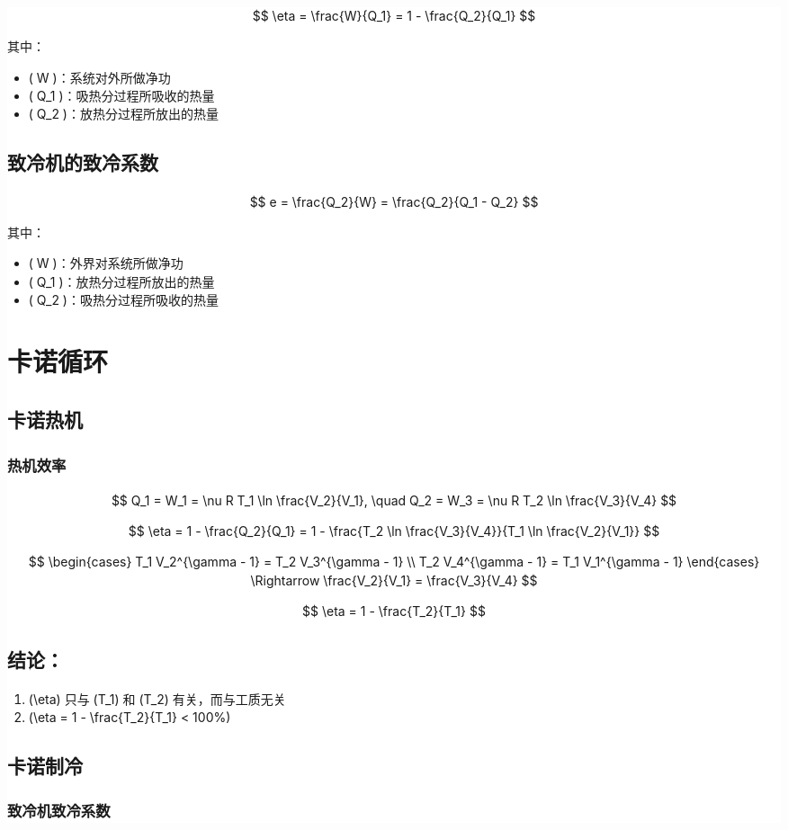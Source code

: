 $$
\eta = \frac{W}{Q_1} = 1 - \frac{Q_2}{Q_1}
$$

其中：
- \( W \)：系统对外所做净功
- \( Q_1 \)：吸热分过程所吸收的热量
- \( Q_2 \)：放热分过程所放出的热量
## 致冷机的致冷系数

$$
e = \frac{Q_2}{W} = \frac{Q_2}{Q_1 - Q_2}
$$

其中：
- \( W \)：外界对系统所做净功
- \( Q_1 \)：放热分过程所放出的热量
- \( Q_2 \)：吸热分过程所吸收的热量
# 卡诺循环
## 卡诺热机
### 热机效率

$$
Q_1 = W_1 = \nu R T_1 \ln \frac{V_2}{V_1}, \quad Q_2 = W_3 = \nu R T_2 \ln \frac{V_3}{V_4}
$$

$$
\eta = 1 - \frac{Q_2}{Q_1} = 1 - \frac{T_2 \ln \frac{V_3}{V_4}}{T_1 \ln \frac{V_2}{V_1}}
$$

$$
\begin{cases}
T_1 V_2^{\gamma - 1} = T_2 V_3^{\gamma - 1} \\
T_2 V_4^{\gamma - 1} = T_1 V_1^{\gamma - 1}
\end{cases} \Rightarrow \frac{V_2}{V_1} = \frac{V_3}{V_4}
$$

$$
\eta = 1 - \frac{T_2}{T_1}
$$

## 结论：

1. \(\eta\) 只与 \(T_1\) 和 \(T_2\) 有关，而与工质无关
2. \(\eta = 1 - \frac{T_2}{T_1} < 100\%\)


## 卡诺制冷
### 致冷机致冷系数

